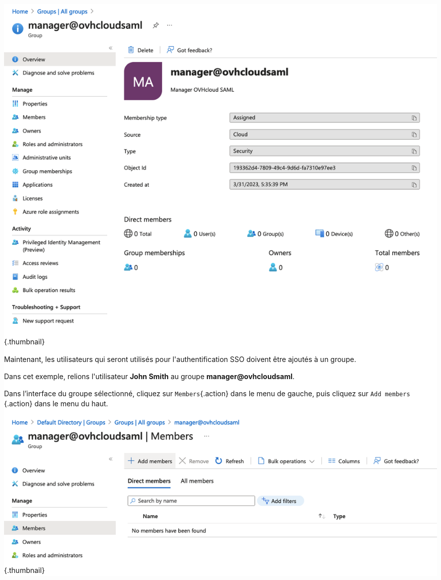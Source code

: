 ![Azure AD Group étape 2](images/azure_ad_group_2.png){.thumbnail}

Maintenant, les utilisateurs qui seront utilisés pour l'authentification SSO doivent être ajoutés à un groupe.

Dans cet exemple, relions l'utilisateur **John Smith** au groupe **manager@ovhcloudsaml**.

Dans l’interface du groupe sélectionné, cliquez sur `Members`{.action} dans le menu de gauche, puis cliquez sur `Add members`{.action} dans le menu du haut.

![Azure AD Group User Assignment étape 1](images/azure_ad_group_user_assignment_1.png){.thumbnail}
